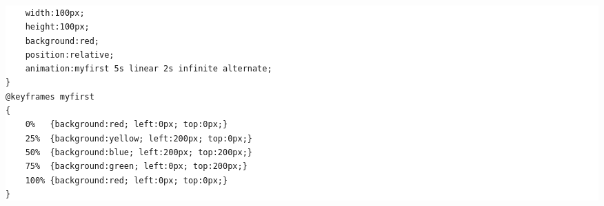 ```
	width:100px;
	height:100px;
	background:red;
	position:relative;
	animation:myfirst 5s linear 2s infinite alternate;
}
@keyframes myfirst
{
	0%   {background:red; left:0px; top:0px;}
	25%  {background:yellow; left:200px; top:0px;}
	50%  {background:blue; left:200px; top:200px;}
	75%  {background:green; left:0px; top:200px;}
	100% {background:red; left:0px; top:0px;}
}
```
  [1]: http://www.cssmatic.com/box-shadow
